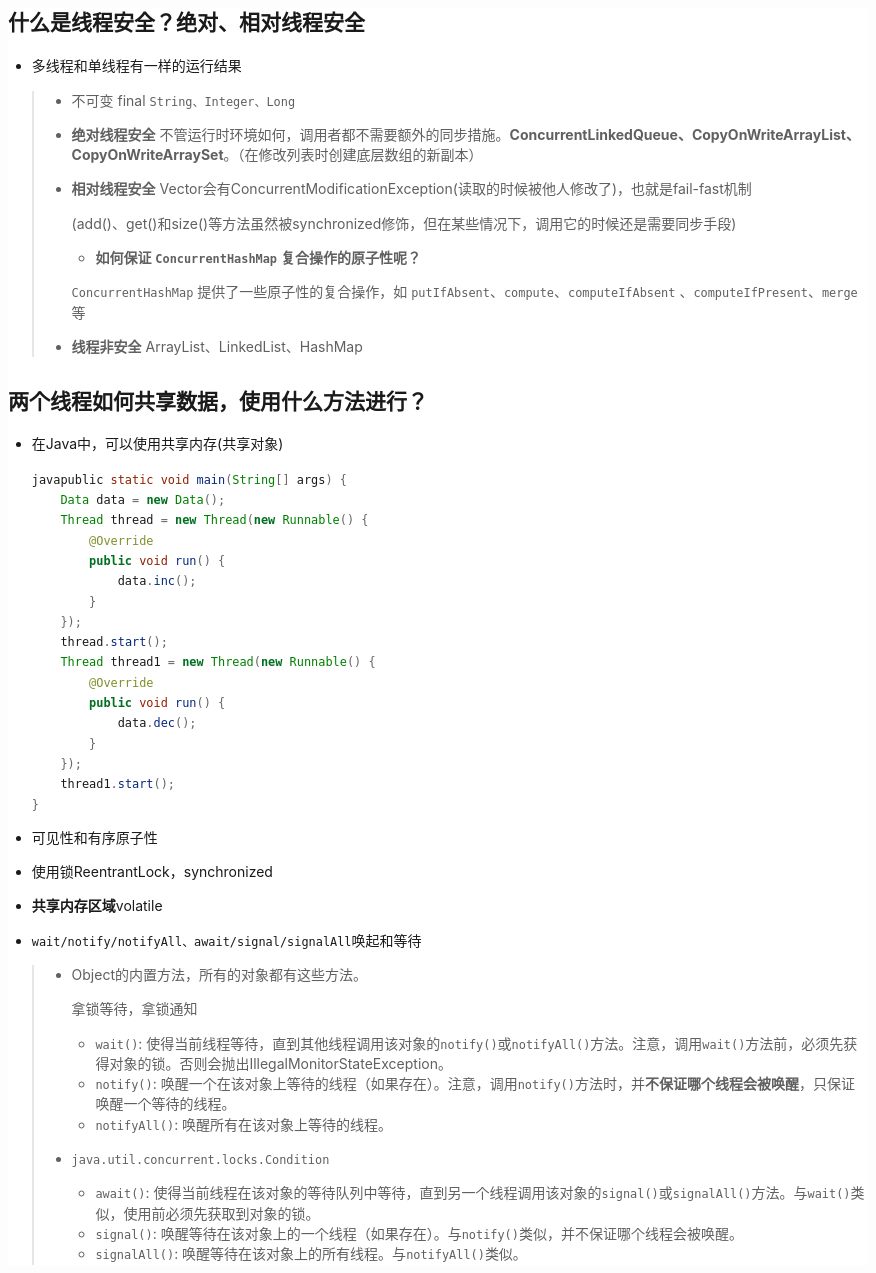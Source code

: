 ## 什么是线程安全？绝对、相对线程安全

- 多线程和单线程有一样的运行结果

> - 不可变 final `String、Integer、Long`
>
> - **绝对线程安全** 不管运行时环境如何，调用者都不需要额外的同步措施。**ConcurrentLinkedQueue、CopyOnWriteArrayList、CopyOnWriteArraySet**。（在修改列表时创建底层数组的新副本）
>
> - **相对线程安全** Vector会有ConcurrentModificationException(读取的时候被他人修改了)，也就是fail-fast机制
>
>   (add()、get()和size()等方法虽然被synchronized修饰，但在某些情况下，调用它的时候还是需要同步手段)
>
>   - **如何保证** **`ConcurrentHashMap`** **复合操作的原子性呢？**
>
>   `ConcurrentHashMap` 提供了一些原子性的复合操作，如 `putIfAbsent`、`compute`、`computeIfAbsent` 、`computeIfPresent`、`merge`等
>
> - **线程非安全** ArrayList、LinkedList、HashMap

## 两个线程如何共享数据，使用什么方法进行？

- 在Java中，可以使用共享内存(共享对象)

  ```java
  javapublic static void main(String[] args) {
      Data data = new Data();
      Thread thread = new Thread(new Runnable() {
          @Override
          public void run() {
              data.inc();
          }
      });
      thread.start();
      Thread thread1 = new Thread(new Runnable() {
          @Override
          public void run() {
              data.dec();
          }
      });
      thread1.start();
  }
  ```

- 可见性和有序原子性

- 使用锁ReentrantLock，synchronized
- **共享内存区域**volatile
- `wait/notify/notifyAll、await/signal/signalAll`唤起和等待

> - Object的内置方法，所有的对象都有这些方法。
>
>   拿锁等待，拿锁通知
>
>   - `wait()`: 使得当前线程等待，直到其他线程调用该对象的`notify()`或`notifyAll()`方法。注意，调用`wait()`方法前，必须先获得对象的锁。否则会抛出IllegalMonitorStateException。
>   -  `notify()`: 唤醒一个在该对象上等待的线程（如果存在）。注意，调用`notify()`方法时，并**不保证哪个线程会被唤醒**，只保证唤醒一个等待的线程。
>   -  `notifyAll()`: 唤醒所有在该对象上等待的线程。
>
> - `java.util.concurrent.locks.Condition`
>
>   -  `await()`: 使得当前线程在该对象的等待队列中等待，直到另一个线程调用该对象的`signal()`或`signalAll()`方法。与`wait()`类似，使用前必须先获取到对象的锁。
>   - `signal()`: 唤醒等待在该对象上的一个线程（如果存在）。与`notify()`类似，并不保证哪个线程会被唤醒。
>   - `signalAll()`: 唤醒等待在该对象上的所有线程。与`notifyAll()`类似。